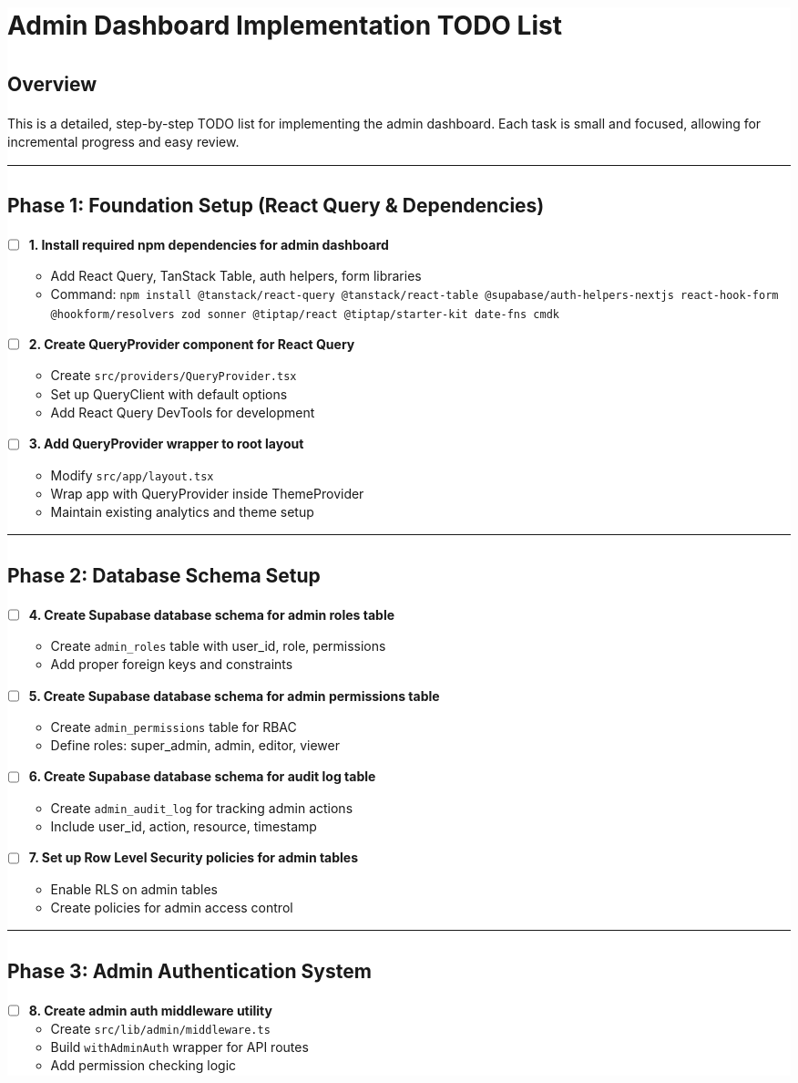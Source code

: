 # Admin Dashboard Implementation TODO List

## Overview
This is a detailed, step-by-step TODO list for implementing the admin dashboard. Each task is small and focused, allowing for incremental progress and easy review.

---

## Phase 1: Foundation Setup (React Query & Dependencies)
- [ ] **1. Install required npm dependencies for admin dashboard**
  - Add React Query, TanStack Table, auth helpers, form libraries
  - Command: `npm install @tanstack/react-query @tanstack/react-table @supabase/auth-helpers-nextjs react-hook-form @hookform/resolvers zod sonner @tiptap/react @tiptap/starter-kit date-fns cmdk`

- [ ] **2. Create QueryProvider component for React Query**
  - Create `src/providers/QueryProvider.tsx`
  - Set up QueryClient with default options
  - Add React Query DevTools for development

- [ ] **3. Add QueryProvider wrapper to root layout**
  - Modify `src/app/layout.tsx`
  - Wrap app with QueryProvider inside ThemeProvider
  - Maintain existing analytics and theme setup

---

## Phase 2: Database Schema Setup
- [ ] **4. Create Supabase database schema for admin roles table**
  - Create `admin_roles` table with user_id, role, permissions
  - Add proper foreign keys and constraints

- [ ] **5. Create Supabase database schema for admin permissions table**
  - Create `admin_permissions` table for RBAC
  - Define roles: super_admin, admin, editor, viewer

- [ ] **6. Create Supabase database schema for audit log table**
  - Create `admin_audit_log` for tracking admin actions
  - Include user_id, action, resource, timestamp

- [ ] **7. Set up Row Level Security policies for admin tables**
  - Enable RLS on admin tables
  - Create policies for admin access control

---

## Phase 3: Admin Authentication System
- [ ] **8. Create admin auth middleware utility**
  - Create `src/lib/admin/middleware.ts`
  - Build `withAdminAuth` wrapper for API routes
  - Add permission checking logic
